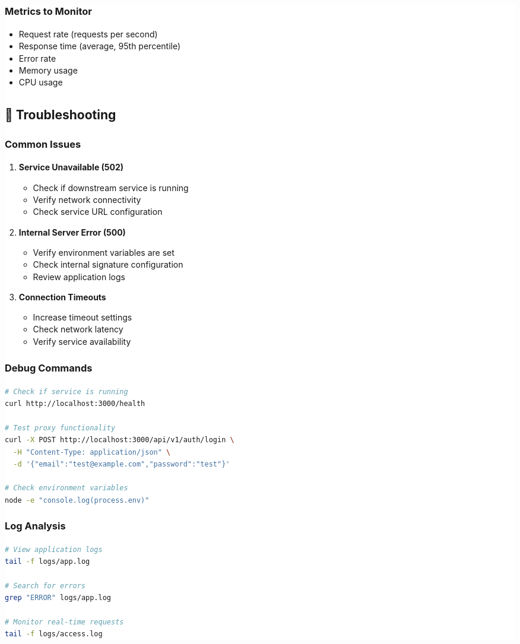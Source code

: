 ### Metrics to Monitor

- Request rate (requests per second)
- Response time (average, 95th percentile)
- Error rate
- Memory usage
- CPU usage

## 🔧 Troubleshooting

### Common Issues

1. **Service Unavailable (502)**

   - Check if downstream service is running
   - Verify network connectivity
   - Check service URL configuration

2. **Internal Server Error (500)**

   - Verify environment variables are set
   - Check internal signature configuration
   - Review application logs

3. **Connection Timeouts**
   - Increase timeout settings
   - Check network latency
   - Verify service availability

### Debug Commands

```bash
# Check if service is running
curl http://localhost:3000/health

# Test proxy functionality
curl -X POST http://localhost:3000/api/v1/auth/login \
  -H "Content-Type: application/json" \
  -d '{"email":"test@example.com","password":"test"}'

# Check environment variables
node -e "console.log(process.env)"
```

### Log Analysis

```bash
# View application logs
tail -f logs/app.log

# Search for errors
grep "ERROR" logs/app.log

# Monitor real-time requests
tail -f logs/access.log
```
